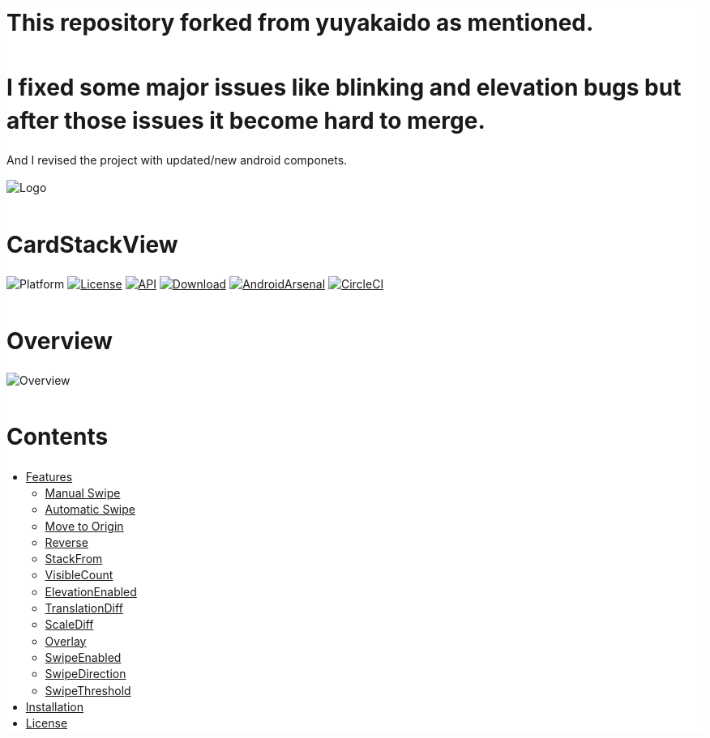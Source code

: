 
# This repository forked from yuyakaido as mentioned.


# I fixed some major issues like blinking and elevation bugs but after those issues it become hard to merge. 
And I revised the project with updated/new android componets.




![Logo](https://github.com/yuyakaido/CardStackView/blob/master/images/logo.png)

# CardStackView

![Platform](http://img.shields.io/badge/platform-android-blue.svg?style=flat)
[![License](https://img.shields.io/badge/License-Apache%202.0-blue.svg)](https://opensource.org/licenses/Apache-2.0)
[![API](https://img.shields.io/badge/API-14%2B-blue.svg?style=flat)](https://android-arsenal.com/api?level=14)
[![Download](https://api.bintray.com/packages/yuyakaido/maven/CardStackView/images/download.svg)](https://bintray.com/yuyakaido/maven/CardStackView/_latestVersion)
[![AndroidArsenal](https://img.shields.io/badge/Android%20Arsenal-CardStackView-blue.svg?style=flat)](https://android-arsenal.com/details/1/6075)
[![CircleCI](https://circleci.com/gh/yuyakaido/CardStackView.svg?style=svg)](https://circleci.com/gh/yuyakaido/CardStackView)

# Overview

![Overview](https://github.com/yuyakaido/CardStackView/blob/master/images/overview-github.gif)

# Contents

- [Features](#features)
    - [Manual Swipe](#manual-swipe)
    - [Automatic Swipe](#automatic-swipe)
    - [Move to Origin](#move-to-origin)
    - [Reverse](#reverse)
    - [StackFrom](#stackfrom)
    - [VisibleCount](#visiblecount)
    - [ElevationEnabled](#elevationenabled)
    - [TranslationDiff](#translationdiff)
    - [ScaleDiff](#scalediff)
    - [Overlay](#overlay)
    - [SwipeEnabled](#swipeenabled)
    - [SwipeDirection](#swipedirection)
    - [SwipeThreshold](#swipethreshold)
- [Installation](#installation)
- [License](#license)
